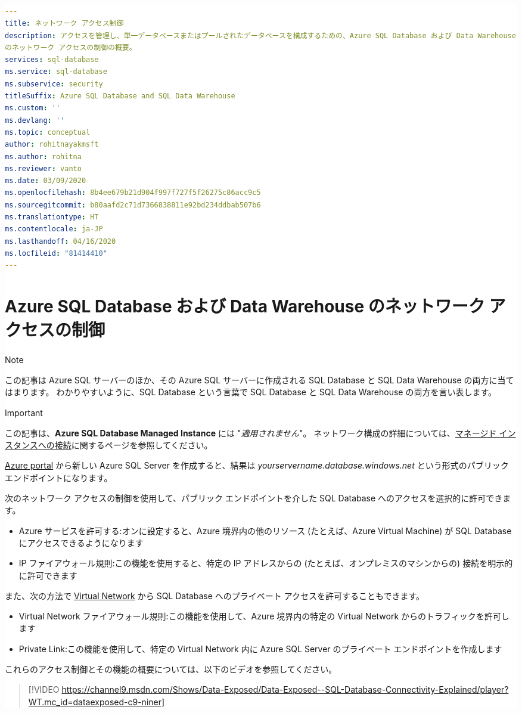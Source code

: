 ```yaml
---
title: ネットワーク アクセス制御
description: アクセスを管理し、単一データベースまたはプールされたデータベースを構成するための、Azure SQL Database および Data Warehouse のネットワーク アクセスの制御の概要。
services: sql-database
ms.service: sql-database
ms.subservice: security
titleSuffix: Azure SQL Database and SQL Data Warehouse
ms.custom: ''
ms.devlang: ''
ms.topic: conceptual
author: rohitnayakmsft
ms.author: rohitna
ms.reviewer: vanto
ms.date: 03/09/2020
ms.openlocfilehash: 8b4ee679b21d904f997f727f5f26275c86acc9c5
ms.sourcegitcommit: b80aafd2c71d7366838811e92bd234ddbab507b6
ms.translationtype: HT
ms.contentlocale: ja-JP
ms.lasthandoff: 04/16/2020
ms.locfileid: "81414410"
---
```

# <a name="azure-sql-database-and-data-warehouse-network-access-controls"></a>Azure SQL Database および Data Warehouse のネットワーク アクセスの制御

> [!NOTE]
> この記事は Azure SQL サーバーのほか、その Azure SQL サーバーに作成される SQL Database と SQL Data Warehouse の両方に当てはまります。 わかりやすいように、SQL Database という言葉で SQL Database と SQL Data Warehouse の両方を言い表します。

> [!IMPORTANT]
> この記事は、**Azure SQL Database Managed Instance** には "*適用されません*"。 ネットワーク構成の詳細については、[マネージド インスタンスへの接続](sql-database-managed-instance-connect-app.md)に関するページを参照してください。

[Azure portal](sql-database-single-database-get-started.md) から新しい Azure SQL Server を作成すると、結果は *yourservername.database.windows.net* という形式のパブリック エンドポイントになります。

次のネットワーク アクセスの制御を使用して、パブリック エンドポイントを介した SQL Database へのアクセスを選択的に許可できます。
- Azure サービスを許可する:オンに設定すると、Azure 境界内の他のリソース (たとえば、Azure Virtual Machine) が SQL Database にアクセスできるようになります

- IP ファイアウォール規則:この機能を使用すると、特定の IP アドレスからの (たとえば、オンプレミスのマシンからの) 接続を明示的に許可できます

また、次の方法で [Virtual Network](../virtual-network/virtual-networks-overview.md) から SQL Database へのプライベート アクセスを許可することもできます。
- Virtual Network ファイアウォール規則:この機能を使用して、Azure 境界内の特定の Virtual Network からのトラフィックを許可します

- Private Link:この機能を使用して、特定の Virtual Network 内に Azure SQL Server のプライベート エンドポイントを作成します



これらのアクセス制御とその機能の概要については、以下のビデオを参照してください。
> [!VIDEO https://channel9.msdn.com/Shows/Data-Exposed/Data-Exposed--SQL-Database-Connectivity-Explained/player?WT.mc_id=dataexposed-c9-niner]


[1]: ./media/sql-database-get-started-portal/new-server2.png
[2]: ./media/sql-database-get-started-portal/manage-server-firewall.png